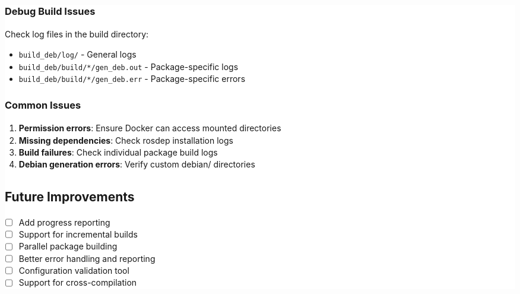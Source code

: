 ### Debug Build Issues

Check log files in the build directory:
- `build_deb/log/` - General logs
- `build_deb/build/*/gen_deb.out` - Package-specific logs
- `build_deb/build/*/gen_deb.err` - Package-specific errors

### Common Issues

1. **Permission errors**: Ensure Docker can access mounted directories
2. **Missing dependencies**: Check rosdep installation logs
3. **Build failures**: Check individual package build logs
4. **Debian generation errors**: Verify custom debian/ directories

## Future Improvements

- [ ] Add progress reporting
- [ ] Support for incremental builds
- [ ] Parallel package building
- [ ] Better error handling and reporting
- [ ] Configuration validation tool
- [ ] Support for cross-compilation